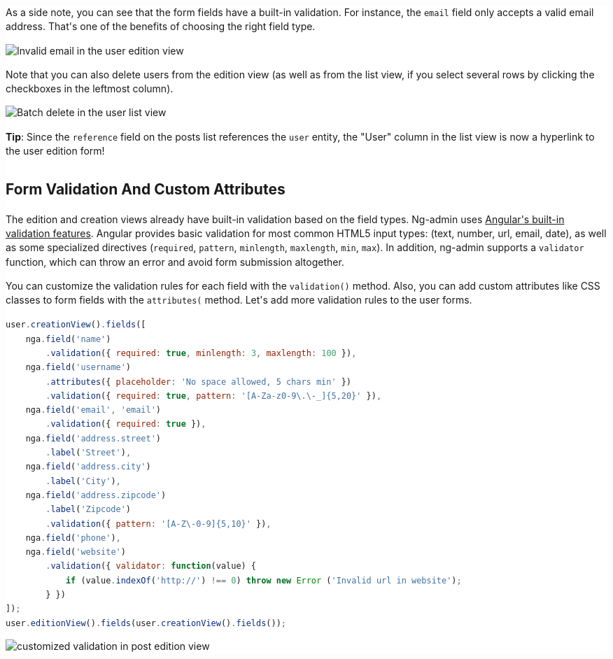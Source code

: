 As a side note, you can see that the form fields have a built-in validation. For instance, the `email` field only accepts a valid email address. That's one of the benefits of choosing the right field type.

![Invalid email in the user edition view](images/user_edition_view.png)

Note that you can also delete users from the edition view (as well as from the list view, if you select several rows by clicking the checkboxes in the leftmost column).

![Batch delete in the user list view](images/batch_delete_in_the_user_list_view.png)

**Tip**: Since the `reference` field on the posts list references the `user` entity, the "User" column in the list view is now a hyperlink to the user edition form!

## Form Validation And Custom Attributes

The edition and creation views already have built-in validation based on the field types. Ng-admin uses [Angular's built-in validation features](https://docs.angularjs.org/guide/forms). Angular provides basic validation for most common HTML5 input types: (text, number, url, email, date), as well as some specialized directives (`required`, `pattern`, `minlength`, `maxlength`, `min`, `max`). In addition, ng-admin supports a `validator` function, which can throw an error and avoid form submission altogether.

You can customize the validation rules for each field with the `validation()` method. Also, you can add custom attributes like CSS classes to form fields with the `attributes(` method. Let's add more validation rules to the user forms.

```js
user.creationView().fields([
    nga.field('name')
        .validation({ required: true, minlength: 3, maxlength: 100 }),
    nga.field('username')
        .attributes({ placeholder: 'No space allowed, 5 chars min' })
        .validation({ required: true, pattern: '[A-Za-z0-9\.\-_]{5,20}' }),
    nga.field('email', 'email')
        .validation({ required: true }),
    nga.field('address.street')
        .label('Street'),
    nga.field('address.city')
        .label('City'),
    nga.field('address.zipcode')
        .label('Zipcode')
        .validation({ pattern: '[A-Z\-0-9]{5,10}' }),
    nga.field('phone'),
    nga.field('website')
        .validation({ validator: function(value) {
            if (value.indexOf('http://') !== 0) throw new Error ('Invalid url in website');
        } })
]);
user.editionView().fields(user.creationView().fields());
```

![customized validation in post edition view](images/customized_validation_in_post_edition_view.png)
